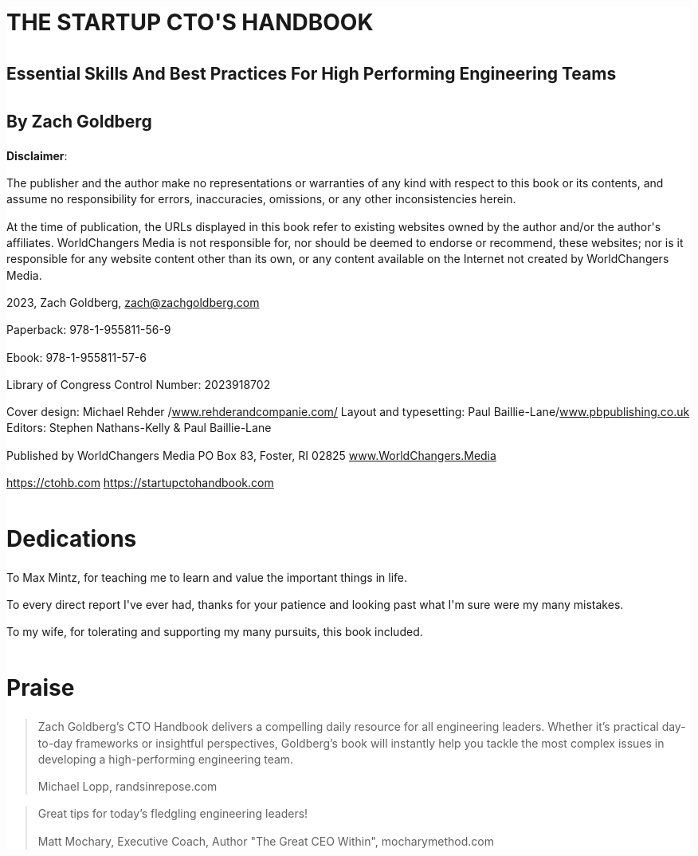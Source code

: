 # THE STARTUP CTO'S HANDBOOK

## Essential Skills And Best Practices For High Performing Engineering Teams

## By Zach Goldberg

**Disclaimer**:

The publisher and the author make no representations or warranties of any kind with respect to this book or its contents, and assume no responsibility for errors, inaccuracies, omissions, or any other inconsistencies herein.

At the time of publication, the URLs displayed in this book refer to existing websites owned by the author and/or the author's affiliates. WorldChangers Media is not responsible for, nor should be deemed to endorse or recommend, these websites; nor is it responsible for any website content other than its own, or any content available on the Internet not created by WorldChangers Media.


2023, Zach Goldberg, zach@zachgoldberg.com

Paperback: 978-1-955811-56-9

Ebook: 978-1-955811-57-6

Library of Congress Control Number: 2023918702

Cover design: Michael Rehder /www.rehderandcompanie.com/
Layout and typesetting: Paul Baillie-Lane/www.pbpublishing.co.uk
Editors: Stephen Nathans-Kelly & Paul Baillie-Lane

Published by WorldChangers Media PO Box 83, Foster, RI 02825 www.WorldChangers.Media

https://ctohb.com https://startupctohandbook.com

# Dedications

To Max Mintz, for teaching me to learn and value the important things in life.

To every direct report I've ever had, thanks for your patience and looking past what I'm sure were my many mistakes.

To my wife, for tolerating and supporting my many pursuits, this book included.

# Praise

> Zach Goldberg’s CTO Handbook delivers a compelling daily resource for all engineering leaders. Whether it’s practical day-to-day frameworks or insightful perspectives, Goldberg’s book will instantly help you tackle the most complex issues in developing a high-performing engineering team.
>
> Michael Lopp, randsinrepose.com


> Great tips for today’s fledgling engineering leaders!
>
> Matt Mochary, Executive Coach, Author "The Great CEO Within", mocharymethod.com
